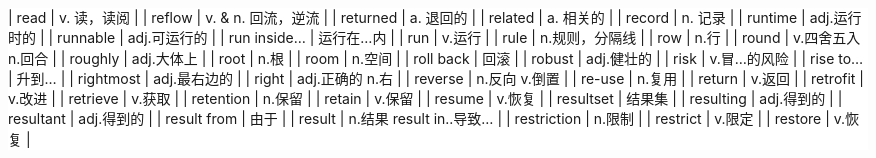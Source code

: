 | read |  v. 读，读阅 |
| reflow |  v. & n. 回流，逆流 |
| returned |  a. 退回的 |
| related |  a. 相关的 |
| record |  n. 记录 |
| runtime | adj.运行时的 |
| runnable | adj.可运行的 |
| run inside… | 运行在…内 |
| run | v.运行 |
| rule | n.规则，分隔线 |
| row | n.行 |
| round | v.四舍五入 n.回合 |
| roughly | adj.大体上 |
| root | n.根 |
| room | n.空间 |
| roll back | 回滚 |
| robust | adj.健壮的 |
| risk | v.冒…的风险 |
| rise to… | 升到… |
| rightmost | adj.最右边的 |
| right | adj.正确的 n.右 |
| reverse | n.反向 v.倒置 |
| re-use | n.复用 |
| return | v.返回 |
| retrofit | v.改进 |
| retrieve | v.获取 |
| retention | n.保留 |
| retain | v.保留 |
| resume | v.恢复 |
| resultset | 结果集 |
| resulting | adj.得到的 |
| resultant | adj.得到的 |
| result from | 由于 |
| result | n.结果 result in..导致… |
| restriction | n.限制 |
| restrict | v.限定 |
| restore | v.恢复 |